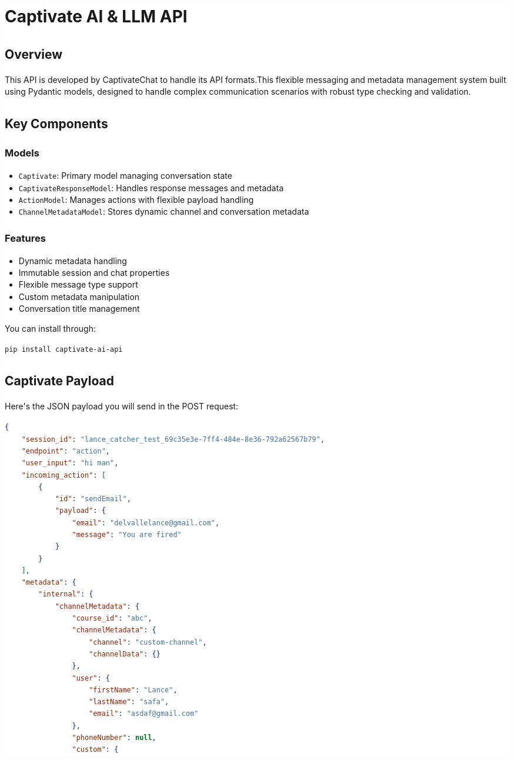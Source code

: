 # Captivate AI & LLM API

## Overview
This API is developed by CaptivateChat to handle its API formats.This flexible messaging and metadata management system built using Pydantic models, designed to handle complex communication scenarios with robust type checking and validation.

## Key Components

### Models
- `Captivate`: Primary model managing conversation state
- `CaptivateResponseModel`: Handles response messages and metadata
- `ActionModel`: Manages actions with flexible payload handling
- `ChannelMetadataModel`: Stores dynamic channel and conversation metadata

### Features
- Dynamic metadata handling
- Immutable session and chat properties
- Flexible message type support
- Custom metadata manipulation
- Conversation title management

You can install through:

```bash
pip install captivate-ai-api
```


## Captivate Payload

Here's the JSON payload you will send in the POST request:

```json
{
    "session_id": "lance_catcher_test_69c35e3e-7ff4-484e-8e36-792a62567b79",
    "endpoint": "action",
    "user_input": "hi man",
    "incoming_action": [
        {
            "id": "sendEmail",
            "payload": {
                "email": "delvallelance@gmail.com",
                "message": "You are fired"
            }
        }
    ],
    "metadata": {
        "internal": {
            "channelMetadata": {
                "course_id": "abc",
                "channelMetadata": {
                    "channel": "custom-channel",
                    "channelData": {}
                },
                "user": {
                    "firstName": "Lance",
                    "lastName": "safa",
                    "email": "asdaf@gmail.com"
                },
                "phoneNumber": null,
                "custom": {
```